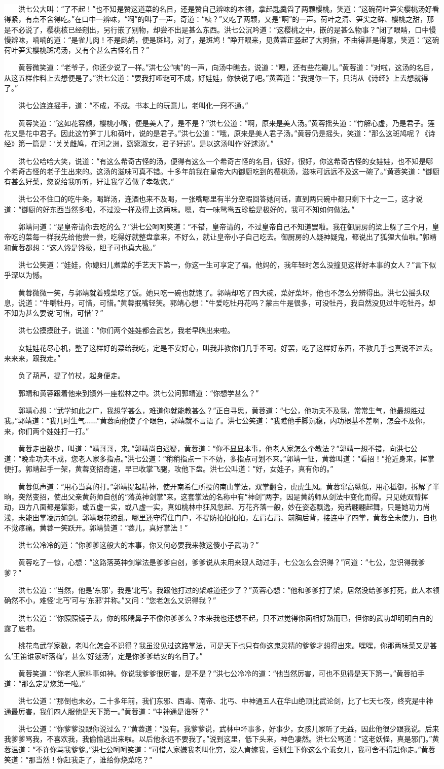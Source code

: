 　　洪七公大叫：“了不起！”也不知是赞这道菜的名目，还是赞自己辨味的本领，拿起匙羹舀了两颗樱桃，笑道：“这碗荷叶笋尖樱桃汤好看得紧，有点不舍得吃。”在口中一辨味，“啊”的叫了一声，奇道：“咦？”又吃了两颗，又是“啊”的一声。荷叶之清、笋尖之鲜、樱桃之甜，那是不必说了，樱桃核已经剜出，另行嵌了别物，却尝不出是甚么东西。洪七公沉吟道：“这樱桃之中，嵌的是甚么物事？”闭了眼睛，口中慢慢辨味，喃喃的道：“是雀儿肉！不是鹧鸪，便是斑鸠，对了，是斑鸠！”睁开眼来，见黄蓉正竖起了大拇指，不由得甚是得意，笑道：“这碗荷叶笋尖樱桃斑鸠汤，又有个甚么古怪名目？”

　　黄蓉微笑道：“老爷子，你还少说了一样。”洪七公“咦”的一声，向汤中瞧去，说道：“嗯，还有些花瓣儿。”黄蓉道：“对啦，这汤的名目，从这五样作料上去想便是了。”洪七公道：“要我打哑谜可不成，好娃娃，你快说了吧。”黄蓉道：“我提你一下，只消从《诗经》上去想就得了。”

　　洪七公连连摇手，道：“不成，不成。书本上的玩意儿，老叫化一窍不通。”

　　黄蓉笑道：“这如花容颜，樱桃小嘴，便是美人了，是不是？”洪七公道：“啊，原来是美人汤。”黄蓉摇头道：“竹解心虚，乃是君子。莲花又是花中君子。因此这竹笋丁儿和荷叶，说的是君子。”洪七公道：“哦，原来是美人君子汤。”黄蓉仍是摇头，笑道：“那么这斑鸠呢？《诗经》第一篇是：‘关关雌鸠，在河之洲，窈窕淑女，君子好述’。是以这汤叫作‘好逑汤’。”

　　洪七公哈哈大笑，说道：“有这么希奇古怪的汤，便得有这么一个希奇古怪的名目，很好，很好，你这希奇古怪的女娃娃，也不知是哪个希奇古怪的老子生出来的。这汤的滋味可真不错。十多年前我在皇帝大内御厨吃到的樱桃汤，滋味可远远不及这一碗了。”黄蓉笑道：“御厨有甚么好菜，您说给我听听，好让我学着做了孝敬您。”

　　洪七公不住口的吃牛条，喝鲜汤，连酒也来不及喝，一张嘴哪里有半分空暇回答她问话，直到两只碗中都只剩下十之一二，这才说道：“御厨的好东西当然多啦，不过没一样及得上这两味。嗯，有一味鸳鸯五珍脍是极好的，我可不知如何做法。”

　　郭靖问道：“是皇帝请你去吃的么？”洪七公呵呵笑道：“不错，皇帝请的，不过皇帝自己不知道罢啦。我在御厨房的梁上躲了三个月，皇帝吃的菜每一样我先给他尝一尝，吃得好就整盘拿来，不好么，就让皇帝小子自己吃去。御厨房的人疑神疑鬼，都说出了狐狸大仙啦。”郭靖和黄蓉都想：“这人馋是馋极，胆子可也真大极。”

　　洪七公笑道：“娃娃，你媳妇儿煮菜的手艺天下第一，你这一生可享定了福。他妈的，我年轻时怎么没撞见这样好本事的女人？”言下似乎深以为憾。

　　黄蓉微微一笑，与郭靖就着残菜吃了饭。她只吃一碗也就饱了。郭靖却吃了四大碗，菜好菜坏，他也不怎么分辨得出。洪七公摇头叹息，说道：“牛嚼牡丹，可惜，可惜。”黄蓉抿嘴轻笑。郭靖心想：“牛爱吃牡丹花吗？蒙古牛是很多，可没牡丹，我自然没见过牛吃牡丹。却不知为甚么要说‘可惜，可惜’？”

　　洪七公摸摸肚子，说道：“你们两个娃娃都会武艺，我老早瞧出来啦。

　　女娃娃花尽心机，整了这样好的菜给我吃，定是不安好心，叫我非教你们几手不可。好罢，吃了这样好东西，不教几手也真说不过去。来来来，跟我走。”

　　负了葫芦，提了竹杖，起身便走。

　　郭靖和黄蓉跟着他来到镇外一座松林之中。洪七公问郭靖道：“你想学甚么？”

　　郭靖心想：“武学如此之广，我想学甚么，难道你就能教甚么？”正自寻思，黄蓉道：“七公，他功夫不及我，常常生气，他最想胜过我。”郭靖道：“我几时生气……”黄蓉向他使了个眼色，郭靖就不言语了。洪七公笑道：“我瞧他手脚沉稳，内功根基不差啊，怎会不及你，来，你们两个娃娃打一打。”

　　黄蓉走出数步，叫道：“靖哥哥，来。”郭靖尚自迟疑，黄蓉道：“你不显显本事，他老人家怎么个教法？”郭靖一想不错，向洪七公道：“晚辈功夫不成，您老人家多指点。”洪七公道：“稍稍指点一下不妨，多指点可划不来。”郭靖一怔，黄蓉叫道：“看招！”抢近身来，挥掌便打。郭靖起手一架，黄蓉变招奇速，早已收掌飞腿，攻他下盘。洪七公叫道：“好，女娃子，真有你的。”

　　黄蓉低声道：“用心当真的打。”郭靖提起精神，使开南希仁所投的南山掌法，双掌翻合，虎虎生风。黄蓉窜高纵低，用心抵御，拆解了半晌，突然变招，使出父亲黄药师自创的“落英神剑掌”来。这套掌法的名称中有“神剑”两字，因是黄药师从剑法中变化而得。只见她双臂挥动，四方八面都是掌影，或五虚一实，或八虚一实，真如桃林中狂风忽起、万花齐落一般，妙在姿态飘逸，宛若翩翩起舞，只是她功力尚浅，未能出掌凌厉如剑。郭靖眼花缭乱，哪里还守得住门户，不提防拍拍拍拍，左肩右肩、前胸后背，接连中了四掌，黄蓉全未使力，自也不觉疼痛。黄蓉一笑跃开。郭靖赞道：“蓉儿，真好掌法！”

　　洪七公冷冷的道：“你爹爹这般大的本事，你又何必要我来教这傻小子武功？”

　　黄蓉吃了一惊，心想：“这路落英神剑掌法是爹爹自创，爹爹说从未用来跟人动过手，七公怎么会识得？”问道：“七公，您识得我爹爹？”

　　洪七公道：“当然，他是‘东邪’，我是‘北丐’。我跟他打过的架难道还少了？”黄蓉心想：“他和爹爹打了架，居然没给爹爹打死，此人本领确然不小，难怪‘北丐’可与‘东邪’并称。”又问：“您老怎么又识得我？”

　　洪七公道：“你照照镜子去，你的眼睛鼻子不像你爹爹么？本来我也还想不起，只不过觉得你面相好熟而已，但你的武功却明明白白的露了底啦。

　　桃花岛武学家数，老叫化怎会不识得？我虽没见过这路掌法，可是天下也只有你这鬼灵精的爹爹才想得出来。嘿嘿，你那两味菜又是甚么‘王笛谁家听落梅’，甚么‘好逑汤’，定是你爹爹给安的名目了。”

　　黄蓉笑道：“你老人家料事如神。你说我爹爹很厉害，是不是？”洪七公冷冷的道：“他当然厉害，可也不见得是天下第一。”黄蓉拍手道：“那么定是您第一啦。”

　　洪七公道：“那倒也未必。二十多年前，我们东邪、西毒、南帝、北丐、中神通五人在华山绝顶比武论剑，比了七天七夜，终究是中神通最厉害，我们四人服他是天下第一。”黄蓉道：“中神通是谁呀？”

　　洪七公道：“你爹爹没跟你说过么？”黄蓉道：“没有。我爹爹说，武林中坏事多，好事少，女孩儿家听了无益，因此他很少跟我说。后来我爹爹骂我，不喜欢我，我偷愉逃出来啦。以后他永远不要我了。”说到这里，低下头来，神色凄然。洪七公骂道：“这老妖怪，真是邪门。”黄蓉温道：“不许你骂我爹爹。”洪七公呵呵笑道：“可惜人家嫌我老叫化穷，没人肯嫁我，否则生下你这么个乖女儿，我可舍不得赶你走。”黄蓉笑道：“那当然！你赶我走了，谁给你烧菜吃？”
